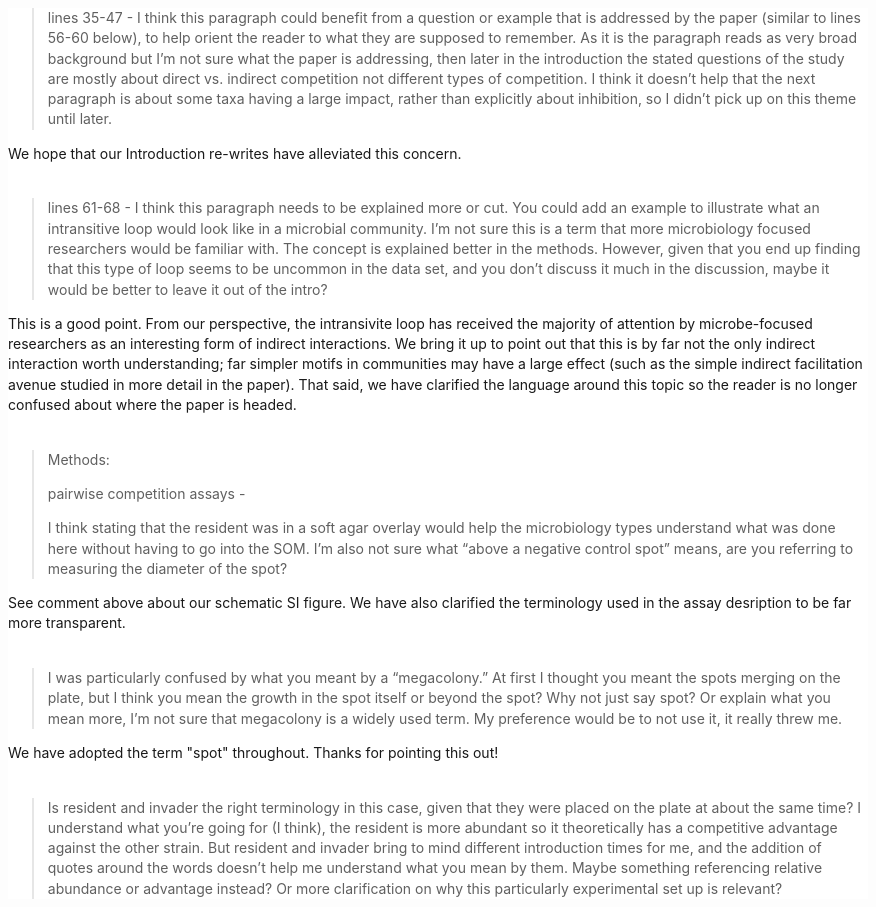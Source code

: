 >lines 35-47 - I think this paragraph could benefit from a question or example that is addressed by the paper (similar to lines 56-60 below), to help orient the reader to what they are supposed to remember. As it is the paragraph reads as very broad background but I’m not sure what the paper is addressing, then later in the introduction the stated questions of the study are mostly about direct vs. indirect competition not different types of competition. I think it doesn’t help that the next paragraph is about some taxa having a large impact, rather than explicitly about inhibition, so I didn’t pick up on this theme until later.

We hope that our Introduction re-writes have alleviated this concern.
<br>
<br>

>lines 61-68 - I think this paragraph needs to be explained more or cut. You could add an example to illustrate what an intransitive loop would look like in a microbial community. I’m not sure this is a term that more microbiology focused researchers would be familiar with. The concept is explained better in the methods. However, given that you end up finding that this type of loop seems to be uncommon in the data set, and you don’t discuss it much in the discussion, maybe it would be better to leave it out of the intro?

This is a good point.
From our perspective, the intransivite loop has received the majority of attention by microbe-focused researchers as an interesting form of indirect interactions. 
We bring it up to point out that this is by far not the only indirect interaction worth understanding; far simpler motifs in communities may have a large effect (such as the simple indirect facilitation avenue studied in more detail in the paper).
That said, we have clarified the language around this topic so the reader is no longer confused about where the paper is headed.
<br>
<br>


>Methods:
>
>pairwise competition assays -
>
>I think stating that the resident was in a soft agar overlay would help the microbiology types understand what was done here without having to go into the SOM. I’m also not sure what “above a negative control spot” means, are you referring to measuring the diameter of the spot?

See comment above about our schematic SI figure.
We have also clarified the terminology used in the assay desription to be far more transparent.
<br>
<br>

>I was particularly confused by what you meant by a “megacolony.” At first I thought you meant the spots merging on the plate, but I think you mean the growth in the spot itself or beyond the spot? Why not just say spot? Or explain what you mean more, I’m not sure that megacolony is a widely used term. My preference would be to not use it, it really threw me.

We have adopted the term "spot" throughout.
Thanks for pointing this out!
<br>
<br>

>Is resident and invader the right terminology in this case, given that they were placed on the plate at about the same time? I understand what you’re going for (I think), the resident is more abundant so it theoretically has a competitive advantage against the other strain. But resident and invader bring to mind different introduction times for me, and the addition of quotes around the words doesn’t help me understand what you mean by them. Maybe something referencing relative abundance or advantage instead? Or more clarification on why this particularly experimental set up is relevant?
